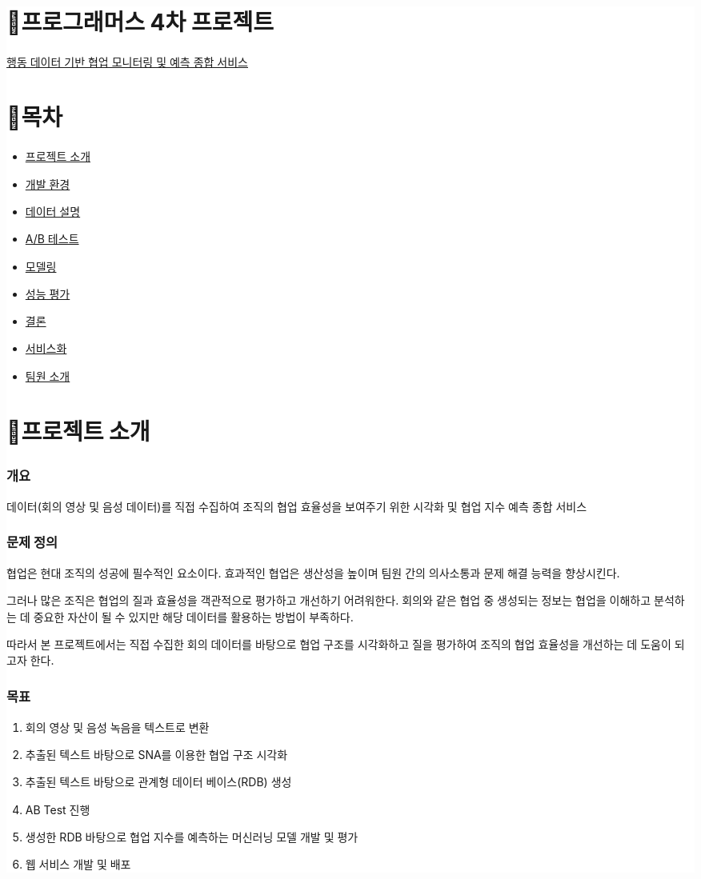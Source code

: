 # 📍프로그래머스 4차 프로젝트 

[행동 데이터 기반 협업 모니터링 및 예측 종합 서비스](http://collaboration-analysis-api-env.eba-usqw6syp.ap-northeast-2.elasticbeanstalk.com/upload/)

# 📍목차

- [프로젝트 소개](#📍프로젝트-소개)

- [개발 환경](#💻개발-환경)
  
- [데이터 설명](#📈데이터-설명)

- [A/B 테스트](#📈A/B-테스트)

- [모델링](#📈모델링)

- [성능 평가](#📈성능-평가)
  
- [결론](#📈결론)
  
- [서비스화](#📲서비스화)
  
- [팀원 소개](#🧑‍🤝‍🧑팀원-소개)


# 📍프로젝트 소개

   ### 개요

  데이터(회의 영상 및 음성 데이터)를 직접 수집하여 조직의 협업 효율성을 보여주기 위한 시각화 및 협업 지수 예측 종합 서비스

   ### 문제 정의

  협업은 현대 조직의 성공에 필수적인 요소이다. 효과적인 협업은 생산성을 높이며 팀원 간의 의사소통과 문제 해결 능력을 향상시킨다. 

  그러나 많은 조직은 협업의 질과 효율성을 객관적으로 평가하고 개선하기 어려워한다. 회의와 같은 협업 중 생성되는 정보는 협업을 이해하고 분석하는 데 중요한 자산이 될 수 있지만 해당 데이터를 활용하는 방법이 부족하다.

  따라서 본 프로젝트에서는 직접 수집한 회의 데이터를 바탕으로 협업 구조를 시각화하고 질을 평가하여 조직의 협업 효율성을 개선하는 데 도움이 되고자 한다.

   ### 목표

   1. 회의 영상 및 음성 녹음을 텍스트로 변환
   
   2. 추출된 텍스트 바탕으로 SNA를 이용한 협업 구조 시각화
   
   3. 추출된 텍스트 바탕으로 관계형 데이터 베이스(RDB) 생성
   
   4. AB Test 진행
   
   5. 생성한 RDB 바탕으로 협업 지수를 예측하는 머신러닝 모델 개발 및 평가

   6. 웹 서비스 개발 및 배포
   

